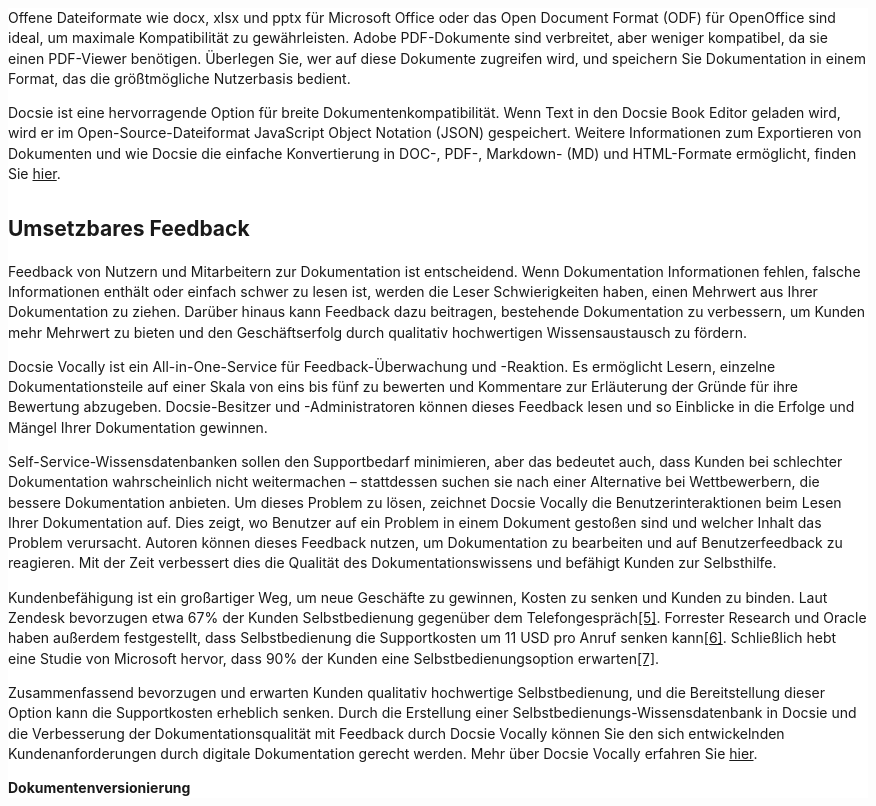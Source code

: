 Offene Dateiformate wie docx, xlsx und pptx für Microsoft Office oder das Open Document Format (ODF) für OpenOffice sind ideal, um maximale Kompatibilität zu gewährleisten. Adobe PDF-Dokumente sind verbreitet, aber weniger kompatibel, da sie einen PDF-Viewer benötigen. Überlegen Sie, wer auf diese Dokumente zugreifen wird, und speichern Sie Dokumentation in einem Format, das die größtmögliche Nutzerbasis bedient.

Docsie ist eine hervorragende Option für breite Dokumentenkompatibilität. Wenn Text in den Docsie Book Editor geladen wird, wird er im Open-Source-Dateiformat JavaScript Object Notation (JSON) gespeichert. Weitere Informationen zum Exportieren von Dokumenten und wie Docsie die einfache Konvertierung in DOC-, PDF-, Markdown- (MD) und HTML-Formate ermöglicht, finden Sie [hier](https://portals.docsie.io/docsie/docsie-documentation/using-docsie/?doc=/docsie-editor/exporting-content/).

Umsetzbares Feedback
-------------------

Feedback von Nutzern und Mitarbeitern zur Dokumentation ist entscheidend. Wenn Dokumentation Informationen fehlen, falsche Informationen enthält oder einfach schwer zu lesen ist, werden die Leser Schwierigkeiten haben, einen Mehrwert aus Ihrer Dokumentation zu ziehen. Darüber hinaus kann Feedback dazu beitragen, bestehende Dokumentation zu verbessern, um Kunden mehr Mehrwert zu bieten und den Geschäftserfolg durch qualitativ hochwertigen Wissensaustausch zu fördern.

Docsie Vocally ist ein All-in-One-Service für Feedback-Überwachung und -Reaktion. Es ermöglicht Lesern, einzelne Dokumentationsteile auf einer Skala von eins bis fünf zu bewerten und Kommentare zur Erläuterung der Gründe für ihre Bewertung abzugeben. Docsie-Besitzer und -Administratoren können dieses Feedback lesen und so Einblicke in die Erfolge und Mängel Ihrer Dokumentation gewinnen.

Self-Service-Wissensdatenbanken sollen den Supportbedarf minimieren, aber das bedeutet auch, dass Kunden bei schlechter Dokumentation wahrscheinlich nicht weitermachen – stattdessen suchen sie nach einer Alternative bei Wettbewerbern, die bessere Dokumentation anbieten. Um dieses Problem zu lösen, zeichnet Docsie Vocally die Benutzerinteraktionen beim Lesen Ihrer Dokumentation auf. Dies zeigt, wo Benutzer auf ein Problem in einem Dokument gestoßen sind und welcher Inhalt das Problem verursacht. Autoren können dieses Feedback nutzen, um Dokumentation zu bearbeiten und auf Benutzerfeedback zu reagieren. Mit der Zeit verbessert dies die Qualität des Dokumentationswissens und befähigt Kunden zur Selbsthilfe.

Kundenbefähigung ist ein großartiger Weg, um neue Geschäfte zu gewinnen, Kosten zu senken und Kunden zu binden. Laut Zendesk bevorzugen etwa 67% der Kunden Selbstbedienung gegenüber dem Telefongespräch[[5]](file:///C:/Users/Ciaran/Google%20Drive/Articles%20Work/All%20Articles/SoSEO/Docsie/Docsie%20Content/eBook%20-%20Digital%20Documentation%20Best%20Practices%20to%20Inform%20and%20Inspire.docx#_ftn5). Forrester Research und Oracle haben außerdem festgestellt, dass Selbstbedienung die Supportkosten um 11 USD pro Anruf senken kann[[6]](file:///C:/Users/Ciaran/Google%20Drive/Articles%20Work/All%20Articles/SoSEO/Docsie/Docsie%20Content/eBook%20-%20Digital%20Documentation%20Best%20Practices%20to%20Inform%20and%20Inspire.docx#_ftn6). Schließlich hebt eine Studie von Microsoft hervor, dass 90% der Kunden eine Selbstbedienungsoption erwarten[[7]](file:///C:/Users/Ciaran/Google%20Drive/Articles%20Work/All%20Articles/SoSEO/Docsie/Docsie%20Content/eBook%20-%20Digital%20Documentation%20Best%20Practices%20to%20Inform%20and%20Inspire.docx#_ftn7).

Zusammenfassend bevorzugen und erwarten Kunden qualitativ hochwertige Selbstbedienung, und die Bereitstellung dieser Option kann die Supportkosten erheblich senken. Durch die Erstellung einer Selbstbedienungs-Wissensdatenbank in Docsie und die Verbesserung der Dokumentationsqualität mit Feedback durch Docsie Vocally können Sie den sich entwickelnden Kundenanforderungen durch digitale Dokumentation gerecht werden. Mehr über Docsie Vocally erfahren Sie [hier](https://www.docsie.io/vocally/).

**Dokumentenversionierung**
